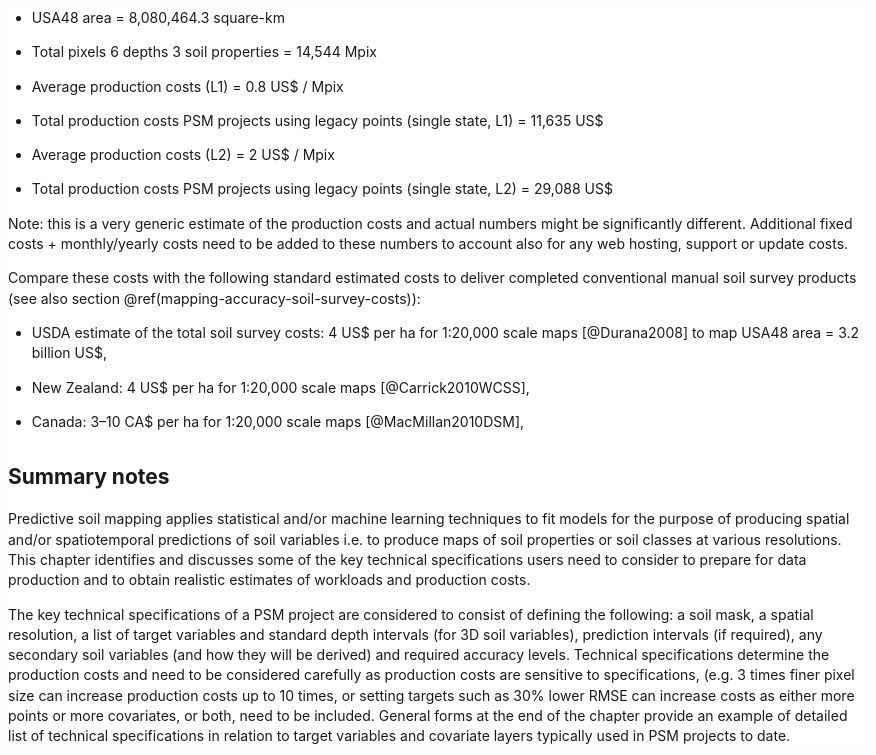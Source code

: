   - USA48 area = 8,080,464.3 square-km

  - Total pixels 6 depths 3 soil properties = 14,544 Mpix

  - Average production costs (L1) = 0.8 US\$ / Mpix

  - Total production costs PSM projects using legacy points (single state,
L1) = 11,635 US\$

  - Average production costs (L2) = 2 US\$ / Mpix

  - Total production costs PSM projects using legacy points (single state,
 L2) = 29,088 US\$

Note: this is a very generic estimate of the production costs and actual
numbers might be significantly different. Additional fixed costs +
monthly/yearly costs need to be added to these numbers to account also
for any web hosting, support or update costs.

Compare these costs with the following standard estimated costs to
deliver completed conventional manual soil survey products (see also section \@ref(mapping-accuracy-soil-survey-costs)):

  - USDA estimate of the total soil survey costs: 4 US\$ per ha for
    1:20,000 scale maps [@Durana2008] to map USA48 area = 3.2 billion
    US\$,

  - New Zealand: 4 US\$ per ha for 1:20,000 scale maps [@Carrick2010WCSS],

  - Canada: 3–10 CA\$ per ha for 1:20,000 scale maps [@MacMillan2010DSM],

## Summary notes 

Predictive soil mapping applies statistical and/or machine learning
techniques to fit models for the purpose of producing spatial and/or
spatiotemporal predictions of soil variables i.e. to produce maps of
soil properties or soil classes at various resolutions. This chapter
identifies and discusses some of the key technical specifications users need to
consider to prepare for data production and to obtain realistic
estimates of workloads and production costs. 

The key technical specifications of a PSM project are considered to consist of defining
the following: a soil mask, a spatial resolution, a list of target
variables and standard depth intervals (for 3D soil variables),
prediction intervals (if required), any secondary soil variables (and
how they will be derived) and required accuracy levels. Technical
specifications determine the production costs and need to be considered
carefully as production costs are sensitive to specifications, (e.g. 3
times finer pixel size can increase production costs up to 10 times, or
setting targets such as 30% lower RMSE can increase costs as either more
points or more covariates, or both, need to be included. General forms
at the end of the chapter provide an example of detailed list of technical 
specifications in relation to target variables and covariate layers 
typically used in PSM projects to date.
